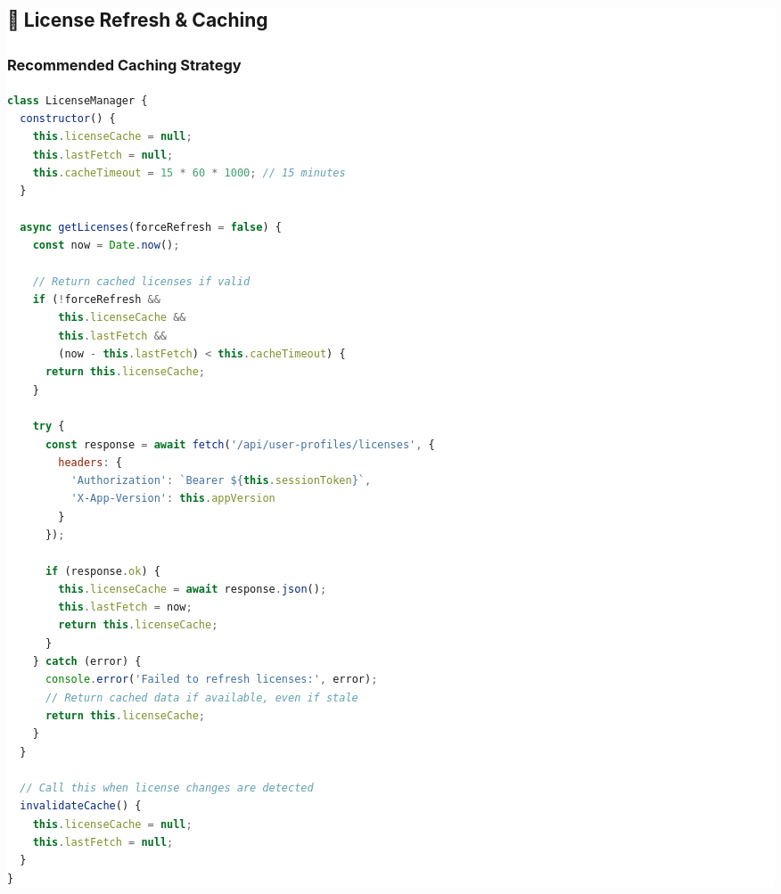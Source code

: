## 🔄 License Refresh & Caching

### Recommended Caching Strategy

```javascript
class LicenseManager {
  constructor() {
    this.licenseCache = null;
    this.lastFetch = null;
    this.cacheTimeout = 15 * 60 * 1000; // 15 minutes
  }
  
  async getLicenses(forceRefresh = false) {
    const now = Date.now();
    
    // Return cached licenses if valid
    if (!forceRefresh && 
        this.licenseCache && 
        this.lastFetch && 
        (now - this.lastFetch) < this.cacheTimeout) {
      return this.licenseCache;
    }
    
    try {
      const response = await fetch('/api/user-profiles/licenses', {
        headers: {
          'Authorization': `Bearer ${this.sessionToken}`,
          'X-App-Version': this.appVersion
        }
      });
      
      if (response.ok) {
        this.licenseCache = await response.json();
        this.lastFetch = now;
        return this.licenseCache;
      }
    } catch (error) {
      console.error('Failed to refresh licenses:', error);
      // Return cached data if available, even if stale
      return this.licenseCache;
    }
  }
  
  // Call this when license changes are detected
  invalidateCache() {
    this.licenseCache = null;
    this.lastFetch = null;
  }
}
```
